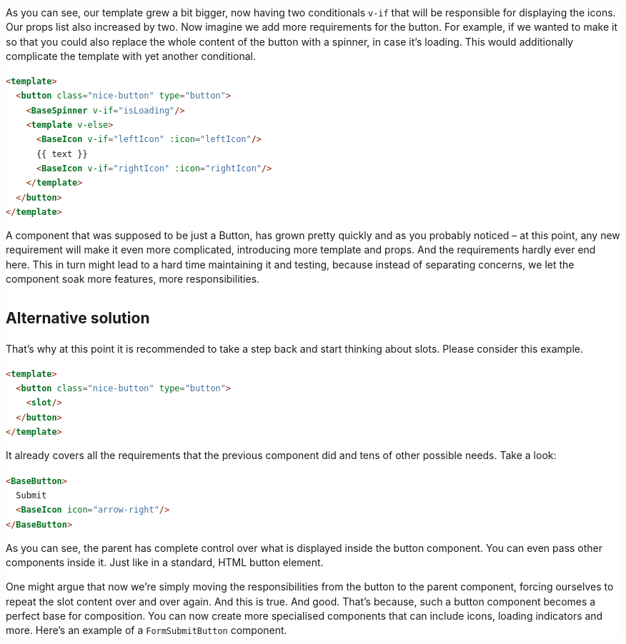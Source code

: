 As you can see, our template grew a bit bigger, now having two conditionals `v-if` that will be responsible for displaying the icons. Our props list also increased by two. Now imagine we add more requirements for the button. For example, if we wanted to make it so that you could also replace the whole content of the button with a spinner, in case it’s loading. This would additionally complicate the template with yet another conditional.

```html
<template>
  <button class="nice-button" type="button">
    <BaseSpinner v-if="isLoading"/>
    <template v-else>
      <BaseIcon v-if="leftIcon" :icon="leftIcon"/>
      {{ text }}
      <BaseIcon v-if="rightIcon" :icon="rightIcon"/>
    </template>
  </button>
</template>
```

A component that was supposed to be just a Button, has grown pretty quickly and as you probably noticed – at this point, any new requirement will make it even more complicated, introducing more template and props. And the requirements hardly ever end here. This in turn might lead to a hard time maintaining it and testing, because instead of separating concerns, we let the component soak more features, more responsibilities.

## Alternative solution

That’s why at this point it is recommended to take a step back and start thinking about slots. Please consider this example.

```html
<template>
  <button class="nice-button" type="button">
    <slot/>
  </button>
</template>
```

It already covers all the requirements that the previous component did and tens of other possible needs. Take a look:

```html
<BaseButton>
  Submit
  <BaseIcon icon="arrow-right"/>
</BaseButton>
```

As you can see, the parent has complete control over what is displayed inside the button component. You can even pass other components inside it. Just like in a standard, HTML button element.

One might argue that now we’re simply moving the responsibilities from the button to the parent component, forcing ourselves to repeat the slot content over and over again. And this is true. And good. That’s because, such a button component becomes a perfect base for composition. You can now create more specialised components that can include icons, loading indicators and more. Here’s an example of a `FormSubmitButton` component.
